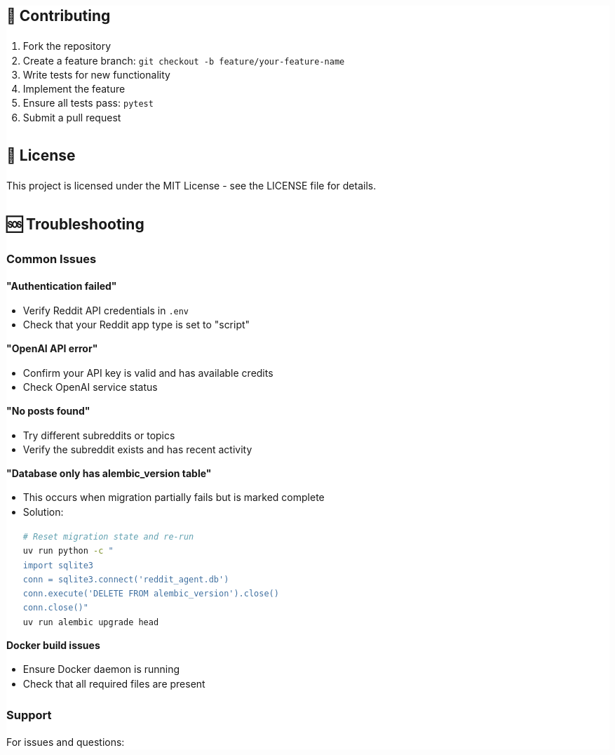 ## 🤝 Contributing

1. Fork the repository
2. Create a feature branch: `git checkout -b feature/your-feature-name`
3. Write tests for new functionality
4. Implement the feature
5. Ensure all tests pass: `pytest`
6. Submit a pull request

## 📜 License

This project is licensed under the MIT License - see the LICENSE file for details.

## 🆘 Troubleshooting

### Common Issues

**"Authentication failed"**

- Verify Reddit API credentials in `.env`
- Check that your Reddit app type is set to "script"

**"OpenAI API error"**

- Confirm your API key is valid and has available credits
- Check OpenAI service status

**"No posts found"**

- Try different subreddits or topics
- Verify the subreddit exists and has recent activity

**"Database only has alembic_version table"**

- This occurs when migration partially fails but is marked complete
- Solution:
  ```bash
  # Reset migration state and re-run
  uv run python -c "
  import sqlite3
  conn = sqlite3.connect('reddit_agent.db')
  conn.execute('DELETE FROM alembic_version').close()
  conn.close()"
  uv run alembic upgrade head
  ```

**Docker build issues**

- Ensure Docker daemon is running
- Check that all required files are present

### Support

For issues and questions:
